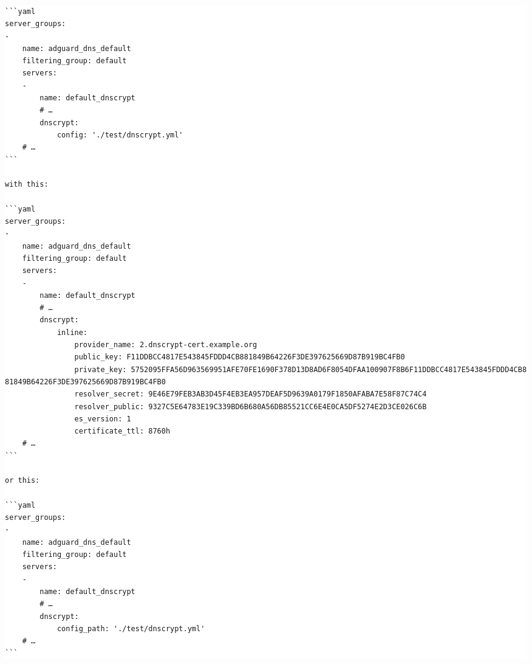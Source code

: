     ```yaml
    server_groups:
    -
        name: adguard_dns_default
        filtering_group: default
        servers:
        -
            name: default_dnscrypt
            # …
            dnscrypt:
                config: './test/dnscrypt.yml'
        # …
    ```

    with this:

    ```yaml
    server_groups:
    -
        name: adguard_dns_default
        filtering_group: default
        servers:
        -
            name: default_dnscrypt
            # …
            dnscrypt:
                inline:
                    provider_name: 2.dnscrypt-cert.example.org
                    public_key: F11DDBCC4817E543845FDDD4CB881849B64226F3DE397625669D87B919BC4FB0
                    private_key: 5752095FFA56D963569951AFE70FE1690F378D13D8AD6F8054DFAA100907F8B6F11DDBCC4817E543845FDDD4CB881849B64226F3DE397625669D87B919BC4FB0
                    resolver_secret: 9E46E79FEB3AB3D45F4EB3EA957DEAF5D9639A0179F1850AFABA7E58F87C74C4
                    resolver_public: 9327C5E64783E19C339BD6B680A56DB85521CC6E4E0CA5DF5274E2D3CE026C6B
                    es_version: 1
                    certificate_ttl: 8760h
        # …
    ```

    or this:

    ```yaml
    server_groups:
    -
        name: adguard_dns_default
        filtering_group: default
        servers:
        -
            name: default_dnscrypt
            # …
            dnscrypt:
                config_path: './test/dnscrypt.yml'
        # …
    ```
